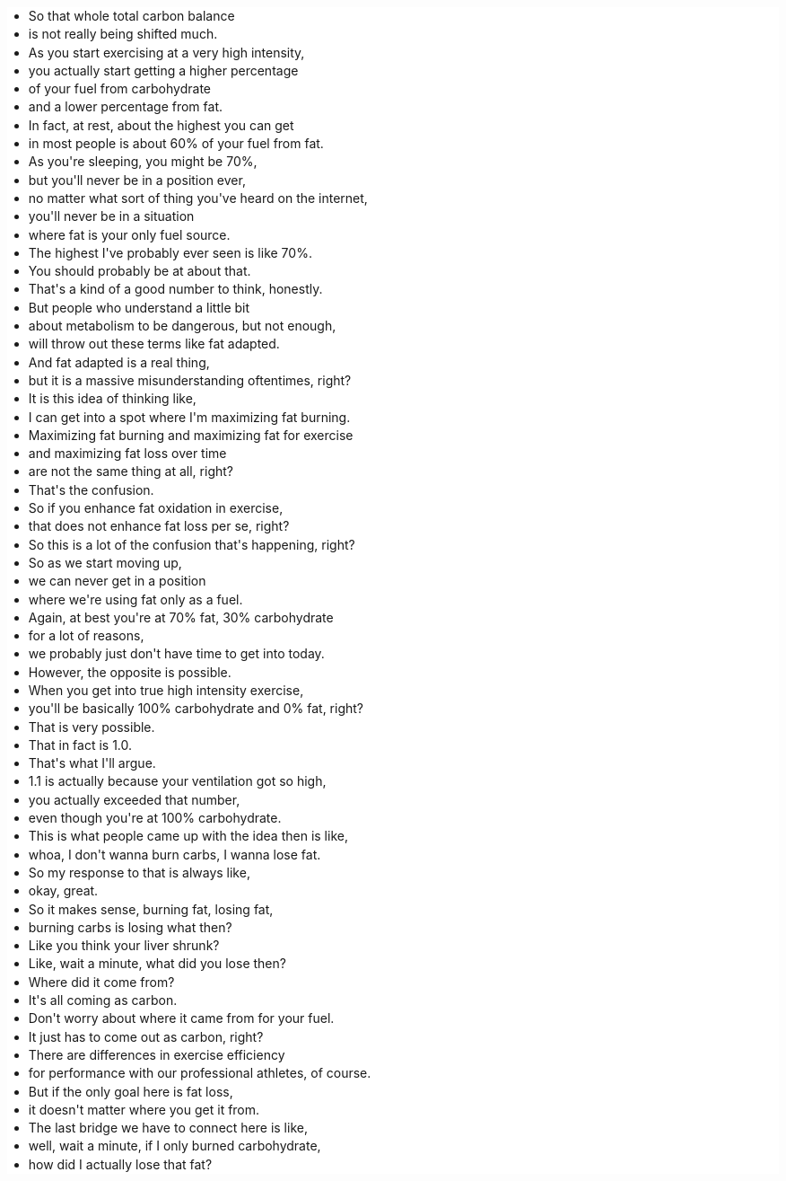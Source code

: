 *  So that whole total carbon balance
*  is not really being shifted much.
*  As you start exercising at a very high intensity,
*  you actually start getting a higher percentage
*  of your fuel from carbohydrate
*  and a lower percentage from fat.
*  In fact, at rest, about the highest you can get
*  in most people is about 60% of your fuel from fat.
*  As you're sleeping, you might be 70%,
*  but you'll never be in a position ever,
*  no matter what sort of thing you've heard on the internet,
*  you'll never be in a situation
*  where fat is your only fuel source.
*  The highest I've probably ever seen is like 70%.
*  You should probably be at about that.
*  That's a kind of a good number to think, honestly.
*  But people who understand a little bit
*  about metabolism to be dangerous, but not enough,
*  will throw out these terms like fat adapted.
*  And fat adapted is a real thing,
*  but it is a massive misunderstanding oftentimes, right?
*  It is this idea of thinking like,
*  I can get into a spot where I'm maximizing fat burning.
*  Maximizing fat burning and maximizing fat for exercise
*  and maximizing fat loss over time
*  are not the same thing at all, right?
*  That's the confusion.
*  So if you enhance fat oxidation in exercise,
*  that does not enhance fat loss per se, right?
*  So this is a lot of the confusion that's happening, right?
*  So as we start moving up,
*  we can never get in a position
*  where we're using fat only as a fuel.
*  Again, at best you're at 70% fat, 30% carbohydrate
*  for a lot of reasons,
*  we probably just don't have time to get into today.
*  However, the opposite is possible.
*  When you get into true high intensity exercise,
*  you'll be basically 100% carbohydrate and 0% fat, right?
*  That is very possible.
*  That in fact is 1.0.
*  That's what I'll argue.
*  1.1 is actually because your ventilation got so high,
*  you actually exceeded that number,
*  even though you're at 100% carbohydrate.
*  This is what people came up with the idea then is like,
*  whoa, I don't wanna burn carbs, I wanna lose fat.
*  So my response to that is always like,
*  okay, great.
*  So it makes sense, burning fat, losing fat,
*  burning carbs is losing what then?
*  Like you think your liver shrunk?
*  Like, wait a minute, what did you lose then?
*  Where did it come from?
*  It's all coming as carbon.
*  Don't worry about where it came from for your fuel.
*  It just has to come out as carbon, right?
*  There are differences in exercise efficiency
*  for performance with our professional athletes, of course.
*  But if the only goal here is fat loss,
*  it doesn't matter where you get it from.
*  The last bridge we have to connect here is like,
*  well, wait a minute, if I only burned carbohydrate,
*  how did I actually lose that fat?